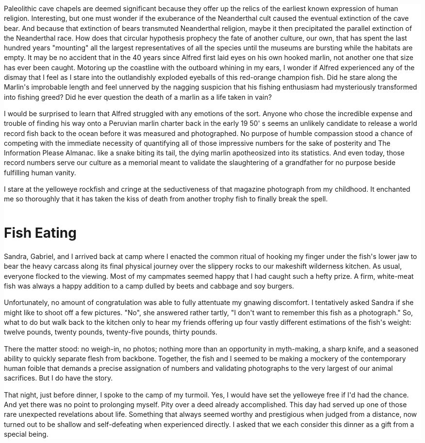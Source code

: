 Paleolithic cave chapels are deemed significant because they offer up the relics of the earliest known expression of human religion. Interesting, but one must wonder if the exuberance of the Neanderthal cult caused the eventual extinction of the cave bear. And because that extinction of bears transmuted Neanderthal religion, maybe it then precipitated the parallel extinction of the Neanderthal race. How does that circular hypothesis prophecy the fate of another culture, our own, that has spent the last hundred years "mounting" all the largest representatives of all the species until the museums are bursting while the habitats are empty. It may be no accident that in the 40 years since Alfred first laid eyes on his own hooked marlin, not another one that size has ever been caught. Motoring up the coastline with the outboard whining in my ears, I wonder if Alfred experienced any of the dismay that I feel as I stare into the outlandishly exploded eyeballs of this red-orange champion fish. Did he stare along the Marlin's improbable length and feel unnerved by the nagging suspicion that his fishing enthusiasm had mysteriously transformed into fishing greed? Did he ever question the death of a marlin as a life taken in vain?

I would be surprised to learn that Alfred struggled with any emotions of the sort. Anyone who chose the incredible expense and trouble of finding his way onto a Peruvian marlin charter back in the early 19 50' s seems an unlikely candidate to release a world record fish back to the ocean before it was measured and photographed. No purpose of humble compassion stood a chance of competing with the immediate necessity of quantifying all of those impressive numbers for the sake of posterity and The Information Please Almanac. like a snake biting its tail, the dying marlin apotheosized into its statistics. And even today, those record numbers serve our culture as a memorial meant to validate the slaughtering of a grandfather for no purpose beside fulfilling human vanity.

I stare at the yelloweye rockfish and cringe at the seductiveness of that magazine photograph from my childhood. It enchanted me so thoroughly that it has taken the kiss of death from another trophy fish to finally break the spell.

# Fish Eating

Sandra, Gabriel, and I arrived back at camp where I enacted the common ritual of hooking my finger under the fish's lower jaw to bear the heavy carcass along its final physical journey over the slippery rocks to our makeshift wilderness kitchen. As usual, everyone flocked to the viewing. Most of my campmates seemed happy that I had caught such a hefty prize. A firm, white-meat fish was always a happy addition to a camp dulled by beets and cabbage and soy burgers.

Unfortunately, no amount of congratulation was able to fully attentuate my gnawing discomfort. I tentatively asked Sandra if she might like to shoot off a few pictures. "No", she answered rather tartly, "I don't want to remember this fish as a photograph." So, what to do but walk back to the kitchen only to hear my friends offering up four vastly different estimations of the fish's weight: twelve pounds, twenty pounds, twenty-five pounds, thirty pounds.

There the matter stood: no weigh-in, no photos; nothing more than an opportunity in myth-making, a sharp knife, and a seasoned ability to quickly separate flesh from backbone. Together, the fish and I seemed to be making a mockery of the contemporary human foible that demands a precise assignation of numbers and validating photographs to the very largest of our animal sacrifices. But I do have the story. 

That night, just before dinner, I spoke to the camp of my turmoil. Yes, I would have set the yelloweye free if I'd had the chance. And yet there was no point to prolonging myself. Pity over a deed already accomplished. This day had served up one of those rare unexpected revelations about life. Something that always seemed worthy and prestigious when judged from a distance, now turned out to be shallow and self-defeating when experienced directly. I asked that we each consider this dinner as a gift from a special being.
